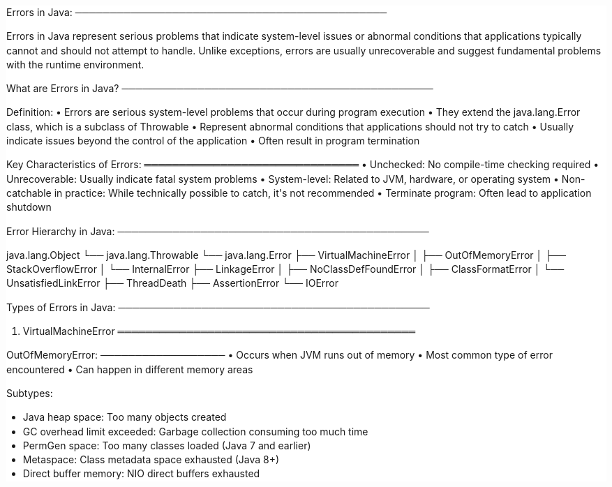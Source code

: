 Errors in Java:
─────────────────────────────────────────────

Errors in Java represent serious problems that indicate system-level issues or abnormal conditions that applications typically cannot and should not attempt to handle. Unlike exceptions, errors are usually unrecoverable and suggest fundamental problems with the runtime environment.

What are Errors in Java?
─────────────────────────────────────────────

Definition:
• Errors are serious system-level problems that occur during program execution
• They extend the java.lang.Error class, which is a subclass of Throwable
• Represent abnormal conditions that applications should not try to catch
• Usually indicate issues beyond the control of the application
• Often result in program termination

Key Characteristics of Errors:
═══════════════════════════════
• Unchecked: No compile-time checking required
• Unrecoverable: Usually indicate fatal system problems
• System-level: Related to JVM, hardware, or operating system
• Non-catchable in practice: While technically possible to catch, it's not recommended
• Terminate program: Often lead to application shutdown

Error Hierarchy in Java:
─────────────────────────────────────────────

java.lang.Object
    └── java.lang.Throwable
         └── java.lang.Error
              ├── VirtualMachineError
              │    ├── OutOfMemoryError
              │    ├── StackOverflowError
              │    └── InternalError
              ├── LinkageError
              │    ├── NoClassDefFoundError
              │    ├── ClassFormatError
              │    └── UnsatisfiedLinkError
              ├── ThreadDeath
              ├── AssertionError
              └── IOError

Types of Errors in Java:
─────────────────────────────────────────────

1. VirtualMachineError
═══════════════════════════════════════════

OutOfMemoryError:
──────────────────
• Occurs when JVM runs out of memory
• Most common type of error encountered
• Can happen in different memory areas

Subtypes:
- Java heap space: Too many objects created
- GC overhead limit exceeded: Garbage collection consuming too much time
- PermGen space: Too many classes loaded (Java 7 and earlier)
- Metaspace: Class metadata space exhausted (Java 8+)
- Direct buffer memory: NIO direct buffers exhausted
